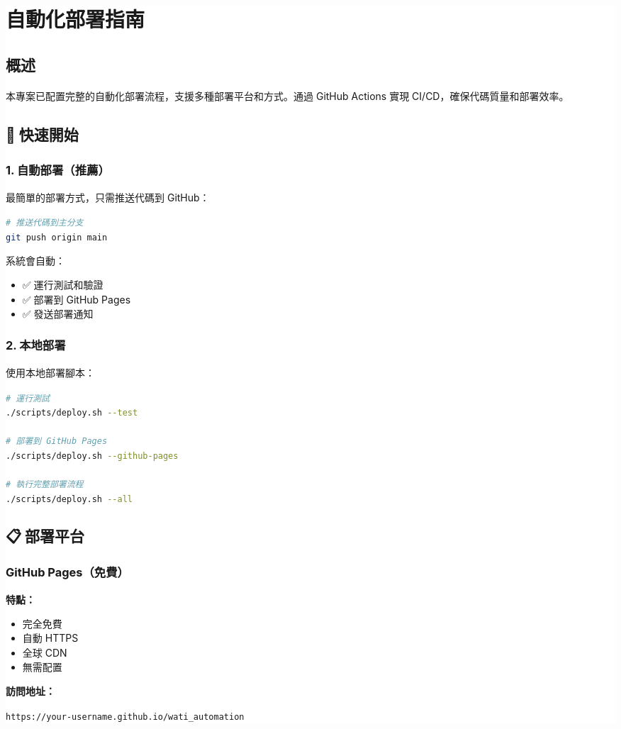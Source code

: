 # 自動化部署指南

## 概述

本專案已配置完整的自動化部署流程，支援多種部署平台和方式。通過 GitHub Actions 實現 CI/CD，確保代碼質量和部署效率。

## 🚀 快速開始

### 1. 自動部署（推薦）

最簡單的部署方式，只需推送代碼到 GitHub：

```bash
# 推送代碼到主分支
git push origin main
```

系統會自動：
- ✅ 運行測試和驗證
- ✅ 部署到 GitHub Pages
- ✅ 發送部署通知

### 2. 本地部署

使用本地部署腳本：

```bash
# 運行測試
./scripts/deploy.sh --test

# 部署到 GitHub Pages
./scripts/deploy.sh --github-pages

# 執行完整部署流程
./scripts/deploy.sh --all
```

## 📋 部署平台

### GitHub Pages（免費）

**特點：**
- 完全免費
- 自動 HTTPS
- 全球 CDN
- 無需配置

**訪問地址：**
```
https://your-username.github.io/wati_automation
```
